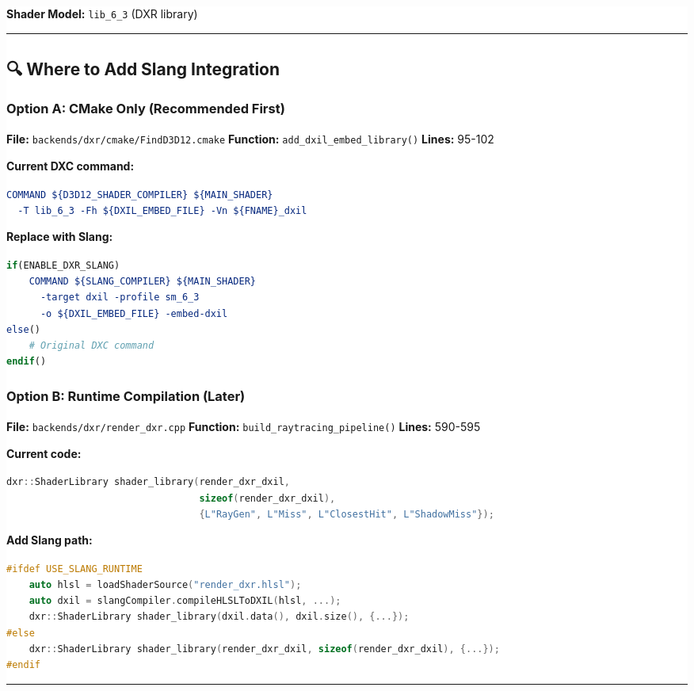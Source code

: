 **Shader Model:** `lib_6_3` (DXR library)

---

## 🔍 Where to Add Slang Integration

### Option A: CMake Only (Recommended First)

**File:** `backends/dxr/cmake/FindD3D12.cmake`
**Function:** `add_dxil_embed_library()`
**Lines:** 95-102

**Current DXC command:**
```cmake
COMMAND ${D3D12_SHADER_COMPILER} ${MAIN_SHADER}
  -T lib_6_3 -Fh ${DXIL_EMBED_FILE} -Vn ${FNAME}_dxil
```

**Replace with Slang:**
```cmake
if(ENABLE_DXR_SLANG)
    COMMAND ${SLANG_COMPILER} ${MAIN_SHADER}
      -target dxil -profile sm_6_3
      -o ${DXIL_EMBED_FILE} -embed-dxil
else()
    # Original DXC command
endif()
```

### Option B: Runtime Compilation (Later)

**File:** `backends/dxr/render_dxr.cpp`
**Function:** `build_raytracing_pipeline()`
**Lines:** 590-595

**Current code:**
```cpp
dxr::ShaderLibrary shader_library(render_dxr_dxil,
                                  sizeof(render_dxr_dxil),
                                  {L"RayGen", L"Miss", L"ClosestHit", L"ShadowMiss"});
```

**Add Slang path:**
```cpp
#ifdef USE_SLANG_RUNTIME
    auto hlsl = loadShaderSource("render_dxr.hlsl");
    auto dxil = slangCompiler.compileHLSLToDXIL(hlsl, ...);
    dxr::ShaderLibrary shader_library(dxil.data(), dxil.size(), {...});
#else
    dxr::ShaderLibrary shader_library(render_dxr_dxil, sizeof(render_dxr_dxil), {...});
#endif
```

---
